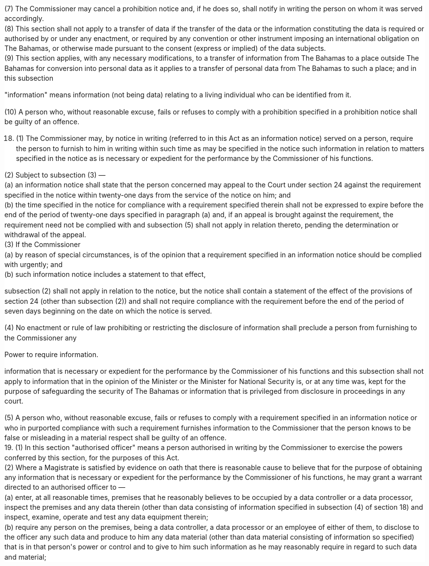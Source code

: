 (7) The Commissioner may cancel a prohibition notice and, if he does so, shall notify in writing the person on whom it was served accordingly.  
(8) This section shall not apply to a transfer of data if the transfer of the data or the information constituting the data is required or authorised by or under any enactment, or required by any convention or other instrument imposing an international obligation on The Bahamas, or otherwise made pursuant to the consent (express or implied) of the data subjects.  
(9) This section applies, with any necessary modifications, to a transfer of information from The Bahamas to a place outside The Bahamas for conversion into personal data as it applies to a transfer of personal data from The Bahamas to such a place; and in this subsection

"information" means information (not being data) relating to a living individual who can be identified from it.

(10) A person who, without reasonable excuse, fails or refuses to comply with a prohibition specified in a prohibition notice shall be guilty of an offence.

18. (1) The Commissioner may, by notice in writing (referred to in this Act as an information notice) served on a person, require the person to furnish to him in writing within such time as may be specified in the notice such information in relation to matters specified in the notice as is necessary or expedient for the performance by the Commissioner of his functions.

(2) Subject to subsection (3) —  
(a) an information notice shall state that the person concerned may appeal to the Court under section 24 against the requirement specified in the notice within twenty-one days from the service of the notice on him; and  
(b) the time specified in the notice for compliance with a requirement specified therein shall not be expressed to expire before the end of the period of twenty-one days specified in paragraph (a) and, if an appeal is brought against the requirement, the requirement need not be complied with and subsection (5) shall not apply in relation thereto, pending the determination or withdrawal of the appeal.  
(3) If the Commissioner  
(a) by reason of special circumstances, is of the opinion that a requirement specified in an information notice should be complied with urgently; and  
(b) such information notice includes a statement to that effect,

subsection (2) shall not apply in relation to the notice, but the notice shall contain a statement of the effect of the provisions of section 24 (other than subsection (2)) and shall not require compliance with the requirement before the end of the period of seven days beginning on the date on which the notice is served.

(4) No enactment or rule of law prohibiting or restricting the disclosure of information shall preclude a person from furnishing to the Commissioner any

Power to require information.

information that is necessary or expedient for the performance by the Commissioner of his functions and this subsection shall not apply to information that in the opinion of the Minister or the Minister for National Security is, or at any time was, kept for the purpose of safeguarding the security of The Bahamas or information that is privileged from disclosure in proceedings in any court.

(5) A person who, without reasonable excuse, fails or refuses to comply with a requirement specified in an information notice or who in purported compliance with such a requirement furnishes information to the Commissioner that the person knows to be false or misleading in a material respect shall be guilty of an offence.  
19. (1) In this section "authorised officer" means a person authorised in writing by the Commissioner to exercise the powers conferred by this section, for the purposes of this Act.  
(2) Where a Magistrate is satisfied by evidence on oath that there is reasonable cause to believe that for the purpose of obtaining any information that is necessary or expedient for the performance by the Commissioner of his functions, he may grant a warrant directed to an authorised officer to —  
(a) enter, at all reasonable times, premises that he reasonably believes to be occupied by a data controller or a data processor, inspect the premises and any data therein (other than data consisting of information specified in subsection (4) of section 18) and inspect, examine, operate and test any data equipment therein;  
(b) require any person on the premises, being a data controller, a data processor or an employee of either of them, to disclose to the officer any such data and produce to him any data material (other than data material consisting of information so specified) that is in that person's power or control and to give to him such information as he may reasonably require in regard to such data and material;  
